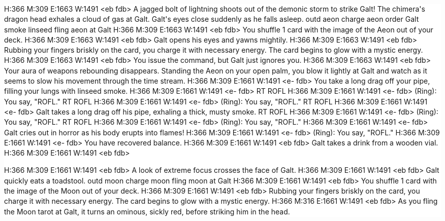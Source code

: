 H:366 M:309 E:1663 W:1491 &lt;eb fdb&gt; 
A jagged bolt of lightning shoots out of the demonic storm to strike Galt!
The chimera's dragon head exhales a cloud of gas at Galt.
Galt's eyes close suddenly as he falls asleep.
outd aeon
charge aeon
order Galt smoke linseed
fling aeon at Galt
H:366 M:309 E:1663 W:1491 &lt;eb fdb&gt; 
You shuffle 1 card with the image of the Aeon out of your deck.
H:366 M:309 E:1663 W:1491 &lt;eb fdb&gt; 
Galt opens his eyes and yawns mightily.
H:366 M:309 E:1663 W:1491 &lt;eb fdb&gt; 
Rubbing your fingers briskly on the card, you charge it with necessary energy.
The card begins to glow with a mystic energy.
H:366 M:309 E:1663 W:1491 &lt;eb fdb&gt; 
You issue the command, but Galt just ignores you.
H:366 M:309 E:1663 W:1491 &lt;eb fdb&gt; 
Your aura of weapons rebounding disappears.
Standing the Aeon on your open palm, you blow it lightly at Galt and watch as 
it seems to slow his movement through the time stream.
H:366 M:309 E:1661 W:1491 &lt;e- fdb&gt;
You take a long drag off your pipe, filling your lungs with linseed smoke.
H:366 M:309 E:1661 W:1491 &lt;e- fdb&gt; 
RT ROFL
H:366 M:309 E:1661 W:1491 &lt;e- fdb&gt; 
(Ring): You say, "ROFL."
RT ROFL
H:366 M:309 E:1661 W:1491 &lt;e- fdb&gt; 
(Ring): You say, "ROFL."
RT ROFL
H:366 M:309 E:1661 W:1491 &lt;e- fdb&gt; 
Galt takes a long drag off his pipe, exhaling a thick, musty smoke.
RT ROFL
H:366 M:309 E:1661 W:1491 &lt;e- fdb&gt; 
(Ring): You say, "ROFL."
RT ROFL
H:366 M:309 E:1661 W:1491 &lt;e- fdb&gt; 
(Ring): You say, "ROFL."
H:366 M:309 E:1661 W:1491 &lt;e- fdb&gt; 
Galt cries out in horror as his body erupts into flames!
H:366 M:309 E:1661 W:1491 &lt;e- fdb&gt; 
(Ring): You say, "ROFL."
H:366 M:309 E:1661 W:1491 &lt;e- fdb&gt; 
You have recovered balance.
H:366 M:309 E:1661 W:1491 &lt;eb fdb&gt; 
Galt takes a drink from a wooden vial.
H:366 M:309 E:1661 W:1491 &lt;eb fdb&gt; 

H:366 M:309 E:1661 W:1491 &lt;eb fdb&gt; 
A look of extreme focus crosses the face of Galt.
H:366 M:309 E:1661 W:1491 &lt;eb fdb&gt; 
Galt quickly eats a toadstool.
outd moon
charge moon
fling moon at Galt
H:366 M:309 E:1661 W:1491 &lt;eb fdb&gt; 
You shuffle 1 card with the image of the Moon out of your deck.
H:366 M:309 E:1661 W:1491 &lt;eb fdb&gt; 
Rubbing your fingers briskly on the card, you charge it with necessary energy.
The card begins to glow with a mystic energy.
H:366 M:316 E:1661 W:1491 &lt;eb fdb&gt; 
As you fling the Moon tarot at Galt, it turns an ominous, sickly red, before 
striking him in the head.